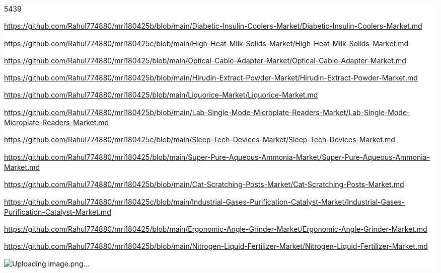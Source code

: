 5439</p><p><a href="https://github.com/Rahul774880/mri180425b/blob/main/Diabetic-Insulin-Coolers-Market/Diabetic-Insulin-Coolers-Market.md">https://github.com/Rahul774880/mri180425b/blob/main/Diabetic-Insulin-Coolers-Market/Diabetic-Insulin-Coolers-Market.md</a></p><p><a href="https://github.com/Rahul774880/mri180425c/blob/main/High-Heat-Milk-Solids-Market/High-Heat-Milk-Solids-Market.md">https://github.com/Rahul774880/mri180425c/blob/main/High-Heat-Milk-Solids-Market/High-Heat-Milk-Solids-Market.md</a></p><p><a href="https://github.com/Rahul774880/mri180425/blob/main/Optical-Cable-Adapter-Market/Optical-Cable-Adapter-Market.md">https://github.com/Rahul774880/mri180425/blob/main/Optical-Cable-Adapter-Market/Optical-Cable-Adapter-Market.md</a></p><p><a href="https://github.com/Rahul774880/mri180425b/blob/main/Hirudin-Extract-Powder-Market/Hirudin-Extract-Powder-Market.md">https://github.com/Rahul774880/mri180425b/blob/main/Hirudin-Extract-Powder-Market/Hirudin-Extract-Powder-Market.md</a></p><p><a href="https://github.com/Rahul774880/mri180425/blob/main/Liquorice-Market/Liquorice-Market.md">https://github.com/Rahul774880/mri180425/blob/main/Liquorice-Market/Liquorice-Market.md</a></p><p><a href="https://github.com/Rahul774880/mri180425b/blob/main/Lab-Single-Mode-Microplate-Readers-Market/Lab-Single-Mode-Microplate-Readers-Market.md">https://github.com/Rahul774880/mri180425b/blob/main/Lab-Single-Mode-Microplate-Readers-Market/Lab-Single-Mode-Microplate-Readers-Market.md</a></p><p><a href="https://github.com/Rahul774880/mri180425c/blob/main/Sleep-Tech-Devices-Market/Sleep-Tech-Devices-Market.md">https://github.com/Rahul774880/mri180425c/blob/main/Sleep-Tech-Devices-Market/Sleep-Tech-Devices-Market.md</a></p><p><a href="https://github.com/Rahul774880/mri180425/blob/main/Super-Pure-Aqueous-Ammonia-Market/Super-Pure-Aqueous-Ammonia-Market.md">https://github.com/Rahul774880/mri180425/blob/main/Super-Pure-Aqueous-Ammonia-Market/Super-Pure-Aqueous-Ammonia-Market.md</a></p><p><a href="https://github.com/Rahul774880/mri180425b/blob/main/Cat-Scratching-Posts-Market/Cat-Scratching-Posts-Market.md">https://github.com/Rahul774880/mri180425b/blob/main/Cat-Scratching-Posts-Market/Cat-Scratching-Posts-Market.md</a></p><p><a href="https://github.com/Rahul774880/mri180425c/blob/main/Industrial-Gases-Purification-Catalyst-Market/Industrial-Gases-Purification-Catalyst-Market.md">https://github.com/Rahul774880/mri180425c/blob/main/Industrial-Gases-Purification-Catalyst-Market/Industrial-Gases-Purification-Catalyst-Market.md</a></p><p><a href="https://github.com/Rahul774880/mri180425/blob/main/Ergonomic-Angle-Grinder-Market/Ergonomic-Angle-Grinder-Market.md">https://github.com/Rahul774880/mri180425/blob/main/Ergonomic-Angle-Grinder-Market/Ergonomic-Angle-Grinder-Market.md</a></p><p><a href="https://github.com/Rahul774880/mri180425b/blob/main/Nitrogen-Liquid-Fertilizer-Market/Nitrogen-Liquid-Fertilizer-Market.md">https://github.com/Rahul774880/mri180425b/blob/main/Nitrogen-Liquid-Fertilizer-Market/Nitrogen-Liquid-Fertilizer-Market.md</a></p>
![Uploading image.png…]()
